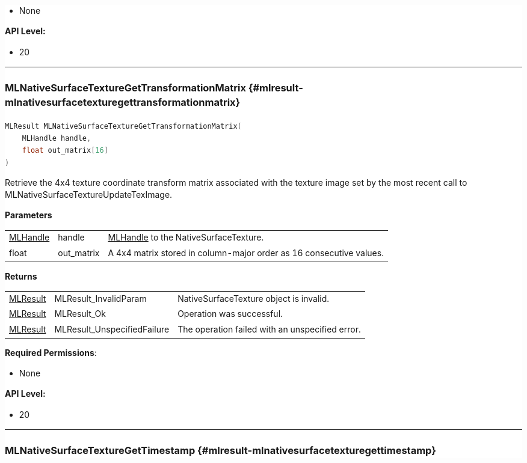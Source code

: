   * None 





**API Level:**
  * 20




-----------

### MLNativeSurfaceTextureGetTransformationMatrix {#mlresult-mlnativesurfacetexturegettransformationmatrix}

```cpp
MLResult MLNativeSurfaceTextureGetTransformationMatrix(
    MLHandle handle,
    float out_matrix[16]
)
```

Retrieve the 4x4 texture coordinate transform matrix associated with the texture image set by the most recent call to MLNativeSurfaceTextureUpdateTexImage. 

**Parameters**

|  |   |   |
|--|--|--|
| [MLHandle](/versioned_docs/version-03-Jan-2023/api-ref/api/Modules/group___platform/group___platform.md#uint64-t-mlhandle) |handle|[MLHandle](/versioned_docs/version-03-Jan-2023/api-ref/api/Modules/group___platform/group___platform.md#uint64-t-mlhandle) to the NativeSurfaceTexture. |
| float |out_matrix|A 4x4 matrix stored in column-major order as 16 consecutive values.|

**Returns**

|  |   |   |
|--|--|--|
| [MLResult](/versioned_docs/version-03-Jan-2023/api-ref/api/Modules/group___platform/group___platform.md#int32-t-mlresult) |MLResult_InvalidParam|NativeSurfaceTexture object is invalid. |
| [MLResult](/versioned_docs/version-03-Jan-2023/api-ref/api/Modules/group___platform/group___platform.md#int32-t-mlresult) |MLResult_Ok|Operation was successful. |
| [MLResult](/versioned_docs/version-03-Jan-2023/api-ref/api/Modules/group___platform/group___platform.md#int32-t-mlresult) |MLResult_UnspecifiedFailure|The operation failed with an unspecified error.|
**Required Permissions**:

  * None 





**API Level:**
  * 20




-----------

### MLNativeSurfaceTextureGetTimestamp {#mlresult-mlnativesurfacetexturegettimestamp}
